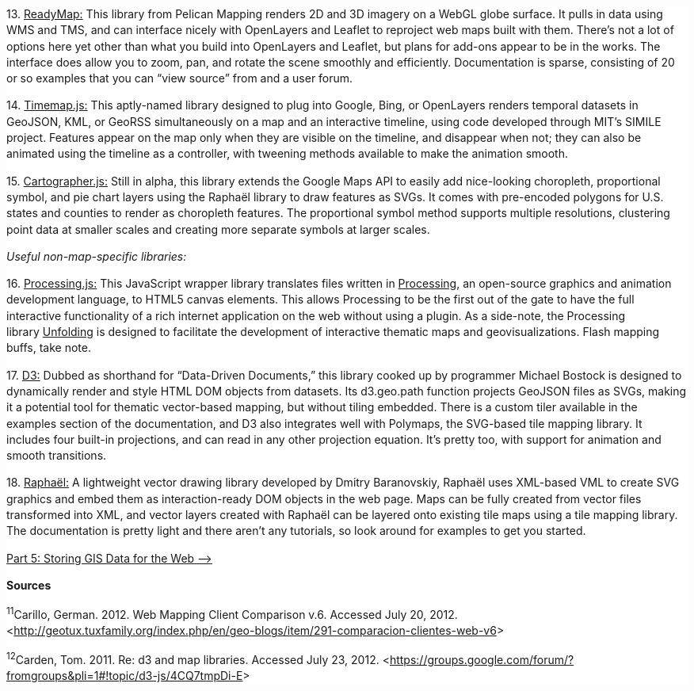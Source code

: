13. [ReadyMap:](http://readymap.com/websdk.html) This library from Pelican Mapping renders 2D and 3D imagery on a WebGL globe surface. It pulls in data using WMS and TMS, and can interface nicely with OpenLayers and Leaflet to reproject web maps built with them. There’s not a lot of options here yet other than what you build into OpenLayers and Leaflet, but plans for add-ons appear to be in the works. The interface does allow you to zoom, pan, and rotate the scene smoothly and efficiently. Documentation is sparse, consisting of 20 or so examples that you can “view source” from and a user forum.

14. [Timemap.js:](http://code.google.com/p/timemap/) This aptly-named library designed to plug into Google, Bing, or OpenLayers renders temporal datasets in GeoJSON, KML, or GeoRSS simultaneously on a map and an interactive timeline, using code developed through MIT’s SIMILE project. Features appear on the map only when they are visible on the timeline, and disappear when not; they can also be animated using the timeline as a controller, with tweening methods available to make the animation smooth.

15. [Cartographer.js:](http://cartographer.visualmotive.com/) Still in alpha, this library extends the Google Maps API to easily add nice-looking choropleth, proportional symbol, and pie chart layers using the Raphaël library to draw features as SVGs. It comes with pre-encoded polygons for U.S. states and counties to render as choropleth features. The proportional symbol method supports multiple resolutions, clustering point data at smaller scales and creating more separate symbols at larger scales.

_Useful non-map-specific libraries:_

16. [Processing.js:](http://processingjs.org/) This JavaScript wrapper library translates files written in [Processing](http://processing.org/), an open-source graphics and animation development language, to HTML5 canvas elements. This allows Processing to be the first out of the gate to have the full interactive functionality of a rich internet application on the web without using a plugin. As a side-note, the Processing library [Unfolding](http://unfoldingmaps.org/) is designed to facilitate the development of interactive thematic maps and geovisualizations. Flash mapping buffs, take note.

17. [D3:](http://d3js.org/) Dubbed as shorthand for “Data-Driven Documents,” this library cooked up by programmer Michael Bostock is designed to dynamically render and style HTML DOM objects from datasets. Its d3.geo.path function projects GeoJSON files as SVGs, making it a potential tool for thematic vector-based mapping, but without tiling embedded. There is a custom tiler available in the examples section of the documentation, and D3 also integrates well with Polymaps, the SVG-based tile mapping library. It includes four built-in projections, and can read in any other projection equation. It’s pretty too, with support for animation and smooth transitions.

18. [Raphaël:](http://raphaeljs.com/) A lightweight vector drawing library developed by Dmitry Baranovskiy, Raphaël uses XML-based VML to create SVG graphics and embed them as interaction-ready DOM objects in the web page. Maps can be fully created from vector files transformed into XML, and vector layers created with Raphaël can be layered onto existing tile maps using a tile mapping library. The documentation is pretty light and there aren’t any tutorials, so look around for examples to get you started.

[Part 5: Storing GIS Data for the Web &#8211;>](http://giscollective.org/wmsfive/)

**Sources**

<sup>11</sup>Carillo, German. 2012. Web Mapping Client Comparison v.6. Accessed July 20, 2012. <<http://geotux.tuxfamily.org/index.php/en/geo-blogs/item/291-comparacion-clientes-web-v6>>

<sup>12</sup>Carden, Tom. 2011. Re: d3 and map libraries. Accessed July 23, 2012. <<https://groups.google.com/forum/?fromgroups&pli=1#!topic/d3-js/4CQ7tmpDi-E>>
